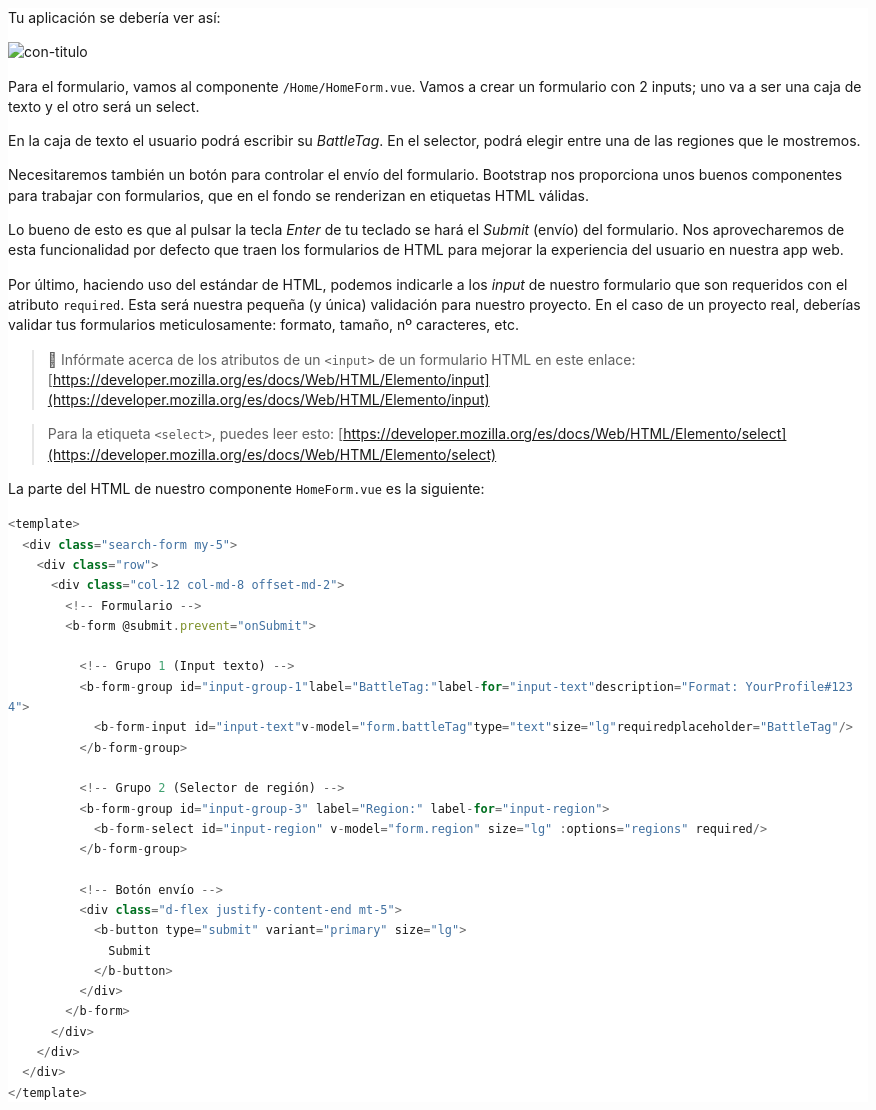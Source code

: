 Tu aplicación se debería ver así:

![con-titulo](https://raw.githubusercontent.com/baumannzone/d3pf-images/master/12/con-titulo.png)

Para el formulario, vamos al componente `/Home/HomeForm.vue`. Vamos a crear un formulario con 2 inputs; uno va a ser una caja de texto y el otro será un select.

En la caja de texto el usuario podrá escribir su _BattleTag_. En el selector, podrá elegir entre una de las regiones que le mostremos.

Necesitaremos también un botón para controlar el envío del formulario. Bootstrap nos proporciona unos buenos componentes para trabajar con formularios, que en el fondo se renderizan en etiquetas HTML válidas.

Lo bueno de esto es que al pulsar la tecla _Enter_ de tu teclado se hará el _Submit_ (envío) del formulario. Nos aprovecharemos de esta funcionalidad por defecto que traen los formularios de HTML para mejorar la experiencia del usuario en nuestra app web.

Por último, haciendo uso del estándar de HTML, podemos indicarle a los _input_ de nuestro formulario que son requeridos con el atributo `required`. Esta será nuestra pequeña (y única) validación para nuestro proyecto. En el caso de un proyecto real, deberías validar tus formularios meticulosamente: formato, tamaño, nº caracteres, etc.

> 📗 Infórmate acerca de los atributos de un `<input>` de un formulario HTML en este enlace: [https://developer.mozilla.org/es/docs/Web/HTML/Elemento/input](https://developer.mozilla.org/es/docs/Web/HTML/Elemento/input)

> Para la etiqueta `<select>`, puedes leer esto: [https://developer.mozilla.org/es/docs/Web/HTML/Elemento/select](https://developer.mozilla.org/es/docs/Web/HTML/Elemento/select)

La parte del HTML de nuestro componente `HomeForm.vue` es la siguiente:

```javascript
<template>
  <div class="search-form my-5">
    <div class="row">
      <div class="col-12 col-md-8 offset-md-2">
        <!-- Formulario -->
        <b-form @submit.prevent="onSubmit">

          <!-- Grupo 1 (Input texto) -->
          <b-form-group id="input-group-1"label="BattleTag:"label-for="input-text"description="Format: YourProfile#1234">
            <b-form-input id="input-text"v-model="form.battleTag"type="text"size="lg"requiredplaceholder="BattleTag"/>
          </b-form-group>

          <!-- Grupo 2 (Selector de región) -->
          <b-form-group id="input-group-3" label="Region:" label-for="input-region">
            <b-form-select id="input-region" v-model="form.region" size="lg" :options="regions" required/>
          </b-form-group>

          <!-- Botón envío -->
          <div class="d-flex justify-content-end mt-5">
            <b-button type="submit" variant="primary" size="lg">
              Submit
            </b-button>
          </div>
        </b-form>
      </div>
    </div>
  </div>
</template>
```
